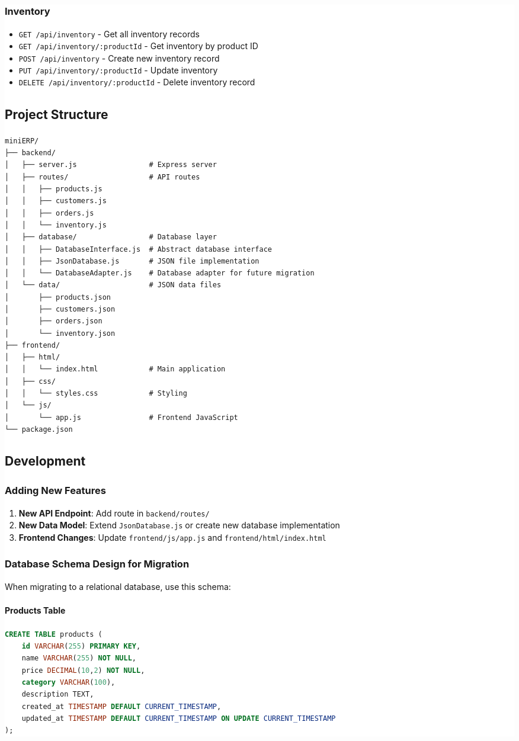 ### Inventory
- `GET /api/inventory` - Get all inventory records
- `GET /api/inventory/:productId` - Get inventory by product ID
- `POST /api/inventory` - Create new inventory record
- `PUT /api/inventory/:productId` - Update inventory
- `DELETE /api/inventory/:productId` - Delete inventory record

## Project Structure

```
miniERP/
├── backend/
│   ├── server.js                 # Express server
│   ├── routes/                   # API routes
│   │   ├── products.js
│   │   ├── customers.js
│   │   ├── orders.js
│   │   └── inventory.js
│   ├── database/                 # Database layer
│   │   ├── DatabaseInterface.js  # Abstract database interface
│   │   ├── JsonDatabase.js       # JSON file implementation
│   │   └── DatabaseAdapter.js    # Database adapter for future migration
│   └── data/                     # JSON data files
│       ├── products.json
│       ├── customers.json
│       ├── orders.json
│       └── inventory.json
├── frontend/
│   ├── html/
│   │   └── index.html            # Main application
│   ├── css/
│   │   └── styles.css            # Styling
│   └── js/
│       └── app.js                # Frontend JavaScript
└── package.json
```

## Development

### Adding New Features

1. **New API Endpoint**: Add route in `backend/routes/`
2. **New Data Model**: Extend `JsonDatabase.js` or create new database implementation
3. **Frontend Changes**: Update `frontend/js/app.js` and `frontend/html/index.html`

### Database Schema Design for Migration

When migrating to a relational database, use this schema:

#### Products Table
```sql
CREATE TABLE products (
    id VARCHAR(255) PRIMARY KEY,
    name VARCHAR(255) NOT NULL,
    price DECIMAL(10,2) NOT NULL,
    category VARCHAR(100),
    description TEXT,
    created_at TIMESTAMP DEFAULT CURRENT_TIMESTAMP,
    updated_at TIMESTAMP DEFAULT CURRENT_TIMESTAMP ON UPDATE CURRENT_TIMESTAMP
);
```

